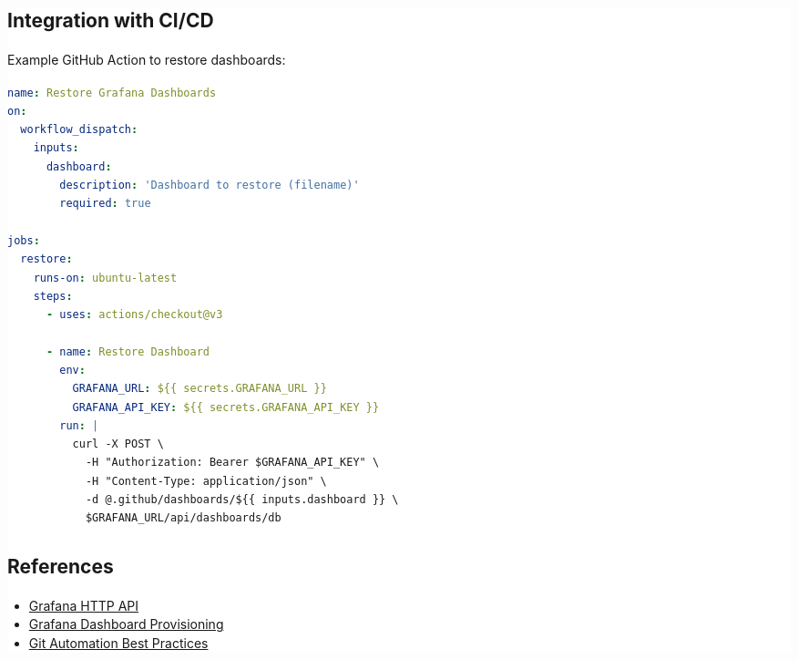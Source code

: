 ## Integration with CI/CD

Example GitHub Action to restore dashboards:

```yaml
name: Restore Grafana Dashboards
on:
  workflow_dispatch:
    inputs:
      dashboard:
        description: 'Dashboard to restore (filename)'
        required: true

jobs:
  restore:
    runs-on: ubuntu-latest
    steps:
      - uses: actions/checkout@v3

      - name: Restore Dashboard
        env:
          GRAFANA_URL: ${{ secrets.GRAFANA_URL }}
          GRAFANA_API_KEY: ${{ secrets.GRAFANA_API_KEY }}
        run: |
          curl -X POST \
            -H "Authorization: Bearer $GRAFANA_API_KEY" \
            -H "Content-Type: application/json" \
            -d @.github/dashboards/${{ inputs.dashboard }} \
            $GRAFANA_URL/api/dashboards/db
```

## References

- [Grafana HTTP API](https://grafana.com/docs/grafana/latest/developers/http_api/)
- [Grafana Dashboard Provisioning](https://grafana.com/docs/grafana/latest/administration/provisioning/#dashboards)
- [Git Automation Best Practices](https://git-scm.com/book/en/v2/Git-Branching-Branch-Management)
